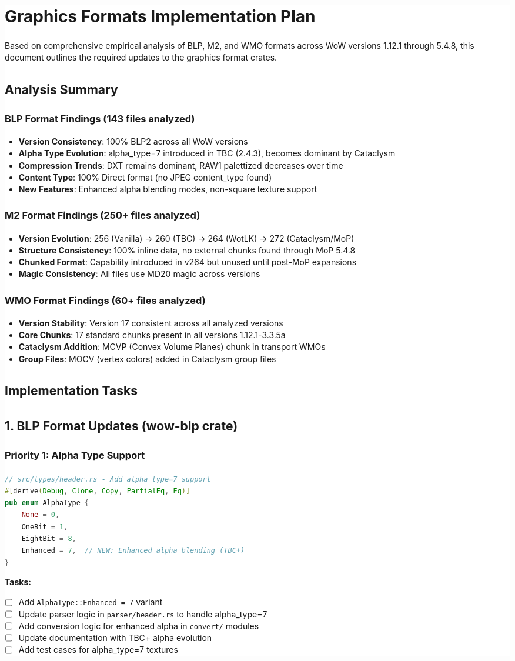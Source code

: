 # Graphics Formats Implementation Plan

Based on comprehensive empirical analysis of BLP, M2, and WMO formats across WoW versions 1.12.1 through 5.4.8, this document outlines the required updates to the graphics format crates.

## Analysis Summary

### BLP Format Findings (143 files analyzed)
- **Version Consistency**: 100% BLP2 across all WoW versions
- **Alpha Type Evolution**: alpha_type=7 introduced in TBC (2.4.3), becomes dominant by Cataclysm
- **Compression Trends**: DXT remains dominant, RAW1 palettized decreases over time
- **Content Type**: 100% Direct format (no JPEG content_type found)
- **New Features**: Enhanced alpha blending modes, non-square texture support

### M2 Format Findings (250+ files analyzed)
- **Version Evolution**: 256 (Vanilla) → 260 (TBC) → 264 (WotLK) → 272 (Cataclysm/MoP)
- **Structure Consistency**: 100% inline data, no external chunks found through MoP 5.4.8
- **Chunked Format**: Capability introduced in v264 but unused until post-MoP expansions
- **Magic Consistency**: All files use MD20 magic across versions

### WMO Format Findings (60+ files analyzed)
- **Version Stability**: Version 17 consistent across all analyzed versions
- **Core Chunks**: 17 standard chunks present in all versions 1.12.1-3.3.5a
- **Cataclysm Addition**: MCVP (Convex Volume Planes) chunk in transport WMOs
- **Group Files**: MOCV (vertex colors) added in Cataclysm group files

## Implementation Tasks

## 1. BLP Format Updates (wow-blp crate)

### Priority 1: Alpha Type Support
```rust
// src/types/header.rs - Add alpha_type=7 support
#[derive(Debug, Clone, Copy, PartialEq, Eq)]
pub enum AlphaType {
    None = 0,
    OneBit = 1,
    EightBit = 8,
    Enhanced = 7,  // NEW: Enhanced alpha blending (TBC+)
}
```

**Tasks:**
- [ ] Add `AlphaType::Enhanced = 7` variant
- [ ] Update parser logic in `parser/header.rs` to handle alpha_type=7
- [ ] Add conversion logic for enhanced alpha in `convert/` modules
- [ ] Update documentation with TBC+ alpha evolution
- [ ] Add test cases for alpha_type=7 textures
